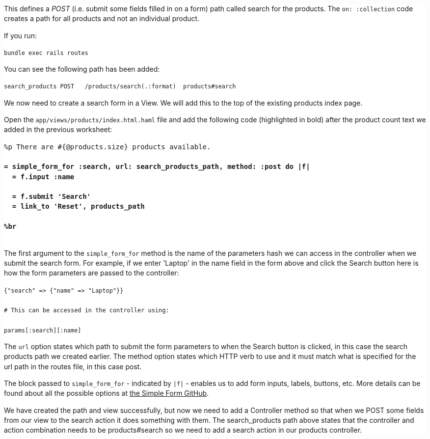 This defines a *POST* (i.e. submit some fields filled in on a form) path called search for the products. The `on: :collection` code creates a path for all products and not an individual product.

If you run:

```
bundle exec rails routes
```

You can see the following path has been added:

```
search_products POST   /products/search(.:format)  products#search
```

We now need to create a search form in a View. We will add this to the top of the existing products index page.

Open the `app/views/products/index.html.haml` file and add the following code (highlighted in bold) after the product count text we added in the previous worksheet:

<pre>
%p There are #{@products.size} products available.

<strong>= simple_form_for :search, url: search_products_path, method: :post do |f|
  = f.input :name

  = f.submit 'Search'
  = link_to 'Reset', products_path

%br
</strong>
</pre>

The first argument to the `simple_form_for` method is the name of the parameters hash we can access in the controller when we submit the search form. For example, if we enter 'Laptop' in the name field in the form above and click the Search button here is how the form parameters are passed to the controller:

```
{"search" => {"name" => "Laptop"}}
 
# This can be accessed in the controller using:

params[:search][:name]
```

The `url` option states which path to submit the form parameters to when the Search button is clicked, in this case the search products path we created earlier. The method option states which HTTP verb to use and it must match what is specified for the url path in the routes file, in this case post.

The block passed to `simple_form_for` - indicated by `|f|` - enables us to add form inputs, labels, buttons, etc. More details can be found about all the possible options at [the Simple Form GitHub](https://github.com/heartcombo/simple_form).

We have created the path and view successfully, but now we need to add a Controller method so that when we POST some fields from our view to the search action it does something with them. The search_products path above states that the controller and action combination needs to be products#search so we need to add a search action in our products controller.
